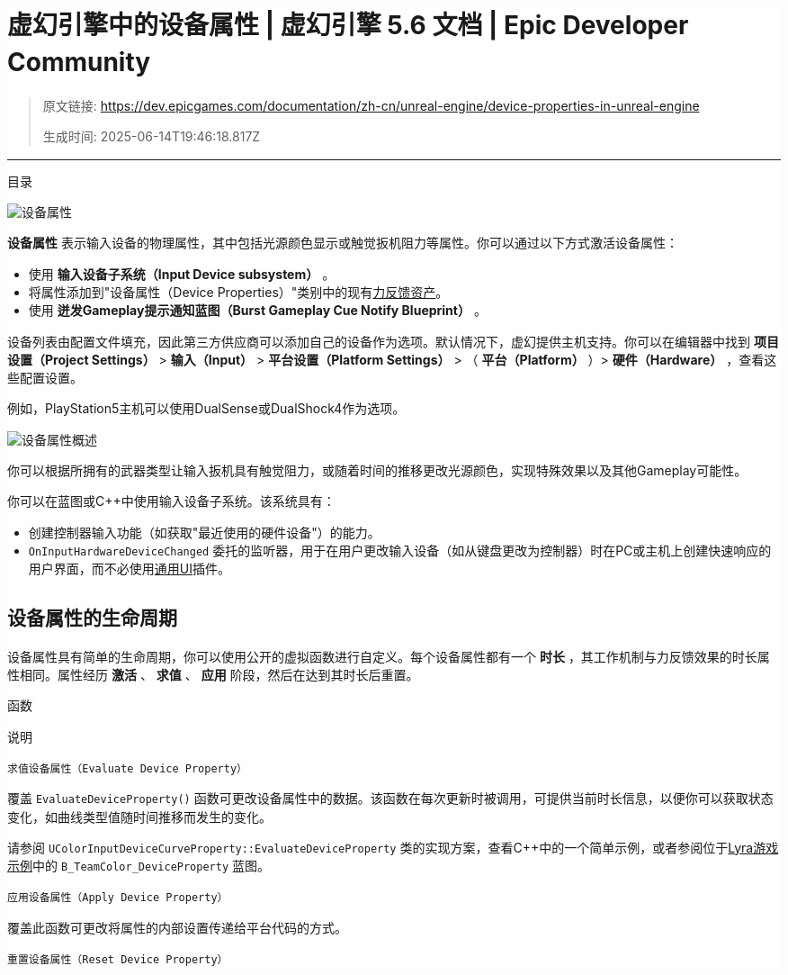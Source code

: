# 虚幻引擎中的设备属性 | 虚幻引擎 5.6 文档 | Epic Developer Community

> 原文链接: https://dev.epicgames.com/documentation/zh-cn/unreal-engine/device-properties-in-unreal-engine
> 
> 生成时间: 2025-06-14T19:46:18.817Z

---

目录

![设备属性](https://dev.epicgames.com/community/api/documentation/image/77c7b9ca-7e34-4fd9-8b18-b2f61d8f9c11?resizing_type=fill&width=1920&height=335)

**设备属性** 表示输入设备的物理属性，其中包括光源颜色显示或触觉扳机阻力等属性。你可以通过以下方式激活设备属性：

-   使用 **输入设备子系统（Input Device subsystem）** 。
-   将属性添加到"设备属性（Device Properties）"类别中的现有[力反馈资产](/documentation/zh-cn/unreal-engine/force-feedback-in-unreal-engine)。
-   使用 **迸发Gameplay提示通知蓝图（Burst Gameplay Cue Notify Blueprint）** 。

设备列表由配置文件填充，因此第三方供应商可以添加自己的设备作为选项。默认情况下，虚幻提供主机支持。你可以在编辑器中找到 **项目设置（Project Settings）** > **输入（Input）** > **平台设置（Platform Settings）** > （ **平台（Platform）** ）> **硬件（Hardware）** ，查看这些配置设置。

例如，PlayStation5主机可以使用DualSense或DualShock4作为选项。

![设备属性概述](https://d1iv7db44yhgxn.cloudfront.net/documentation/images/db26d4d9-10e8-49b9-8893-c71edbc0b3d3/devicepropertyoverview.png)

你可以根据所拥有的武器类型让输入扳机具有触觉阻力，或随着时间的推移更改光源颜色，实现特殊效果以及其他Gameplay可能性。

你可以在蓝图或C++中使用输入设备子系统。该系统具有：

-   创建控制器输入功能（如获取"最近使用的硬件设备"）的能力。
-   `OnInputHardwareDeviceChanged` 委托的监听器，用于在用户更改输入设备（如从键盘更改为控制器）时在PC或主机上创建快速响应的用户界面，而不必使用[通用UI](/documentation/zh-cn/unreal-engine/common-ui-plugin-for-advanced-user-interfaces-in-unreal-engine)插件。

## 设备属性的生命周期

设备属性具有简单的生命周期，你可以使用公开的虚拟函数进行自定义。每个设备属性都有一个 **时长** ，其工作机制与力反馈效果的时长属性相同。属性经历 **激活** 、 **求值** 、 **应用** 阶段，然后在达到其时长后重置。

函数

说明

`求值设备属性（Evaluate Device Property）`

覆盖 `EvaluateDeviceProperty()` 函数可更改设备属性中的数据。该函数在每次更新时被调用，可提供当前时长信息，以便你可以获取状态变化，如曲线类型值随时间推移而发生的变化。

请参阅 `UColorInputDeviceCurveProperty::EvaluateDeviceProperty` 类的实现方案，查看C++中的一个简单示例，或者参阅位于[Lyra游戏示例](/documentation/zh-cn/unreal-engine/lyra-sample-game-in-unreal-engine)中的 `B_TeamColor_DeviceProperty` 蓝图。

`应用设备属性（Apply Device Property）`

覆盖此函数可更改将属性的内部设置传递给平台代码的方式。

`重置设备属性（Reset Device Property）`
